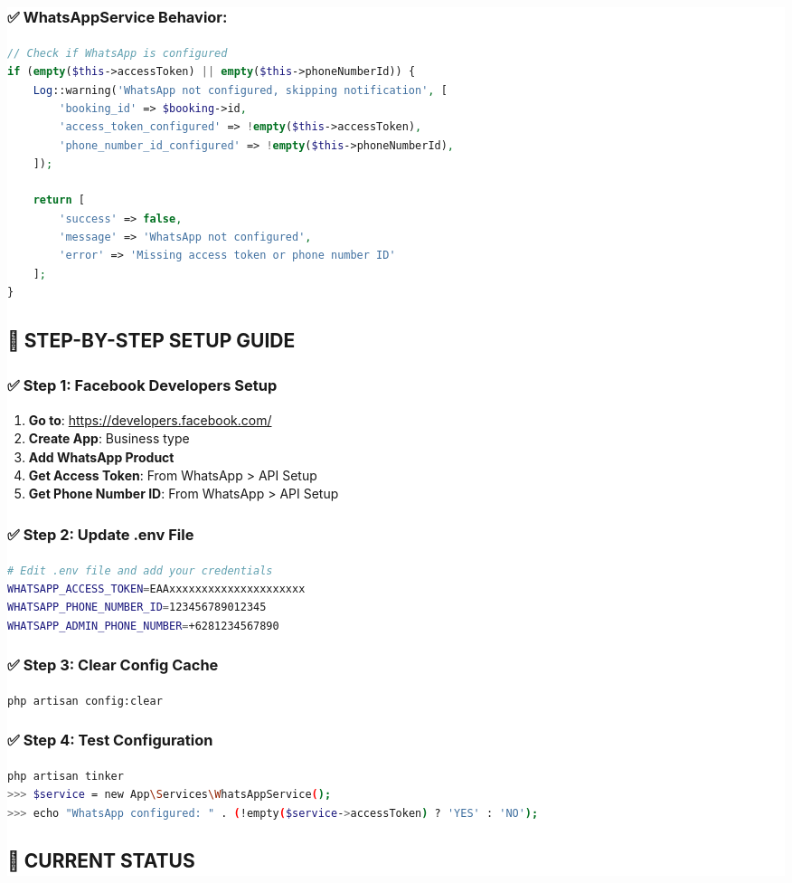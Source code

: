 ### **✅ WhatsAppService Behavior:**

```php
// Check if WhatsApp is configured
if (empty($this->accessToken) || empty($this->phoneNumberId)) {
    Log::warning('WhatsApp not configured, skipping notification', [
        'booking_id' => $booking->id,
        'access_token_configured' => !empty($this->accessToken),
        'phone_number_id_configured' => !empty($this->phoneNumberId),
    ]);

    return [
        'success' => false,
        'message' => 'WhatsApp not configured',
        'error' => 'Missing access token or phone number ID'
    ];
}
```

## 🚀 **STEP-BY-STEP SETUP GUIDE**

### **✅ Step 1: Facebook Developers Setup**

1. **Go to**: https://developers.facebook.com/
2. **Create App**: Business type
3. **Add WhatsApp Product**
4. **Get Access Token**: From WhatsApp > API Setup
5. **Get Phone Number ID**: From WhatsApp > API Setup

### **✅ Step 2: Update .env File**

```bash
# Edit .env file and add your credentials
WHATSAPP_ACCESS_TOKEN=EAAxxxxxxxxxxxxxxxxxxxxx
WHATSAPP_PHONE_NUMBER_ID=123456789012345
WHATSAPP_ADMIN_PHONE_NUMBER=+6281234567890
```

### **✅ Step 3: Clear Config Cache**

```bash
php artisan config:clear
```

### **✅ Step 4: Test Configuration**

```bash
php artisan tinker
>>> $service = new App\Services\WhatsAppService();
>>> echo "WhatsApp configured: " . (!empty($service->accessToken) ? 'YES' : 'NO');
```

## 🎯 **CURRENT STATUS**
